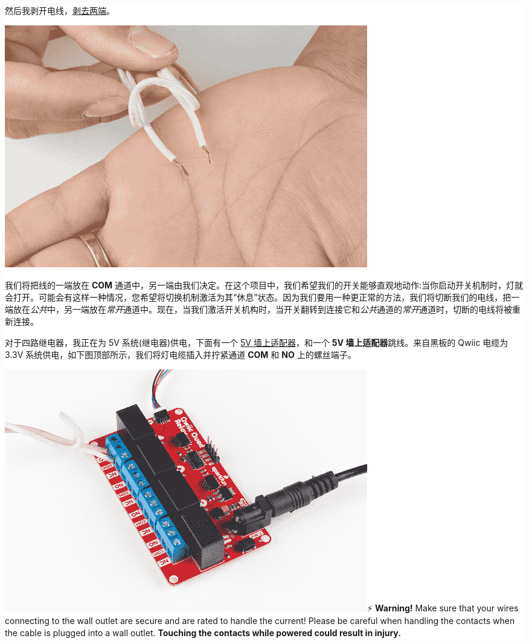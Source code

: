 然后我剥开电线，[剥去两端](https://learn.sparkfun.com/tutorials/working-with-wire#stranded-vs-solid)。

[![Strip Wire Ends](img/ed6d5a298cacc7394e6d61e13debf3e0.png)](https://cdn.sparkfun.com/assets/learn_tutorials/8/3/9/cut_wires.jpg)

我们将把线的一端放在 **COM** 通道中，另一端由我们决定。在这个项目中，我们希望我们的开关能够直观地动作:当你启动开关机制时，灯就会打开。可能会有这样一种情况，您希望将切换机制激活为其“休息”状态。因为我们要用一种更正常的方法，我们将切断我们的电线，把一端放在*公共*中，另一端放在*常开*通道中。现在，当我们激活开关机构时，当开关翻转到连接它和*公共*通道的*常开*通道时，切断的电线将被重新连接。

对于四路继电器，我正在为 5V 系统(继电器)供电，下面有一个 [5V 墙上适配器](https://www.sparkfun.com/products/12889)，和一个 **5V 墙上适配器**跳线。来自黑板的 Qwiic 电缆为 3.3V 系统供电，如下图顶部所示，我们将灯电缆插入并拧紧通道 **COM** 和 **NO** 上的螺丝端子。

[![Connection on Qwiic Quad Relay Side](img/3208f5d1ffa964a9c6eca05c84b3dba0.png)](https://cdn.sparkfun.com/assets/learn_tutorials/8/3/9/relay_wires.jpg)⚡ **Warning!** Make sure that your wires connecting to the wall outlet are secure and are rated to handle the current! Please be careful when handling the contacts when the cable is plugged into a wall outlet. **Touching the contacts while powered could result in injury.**
